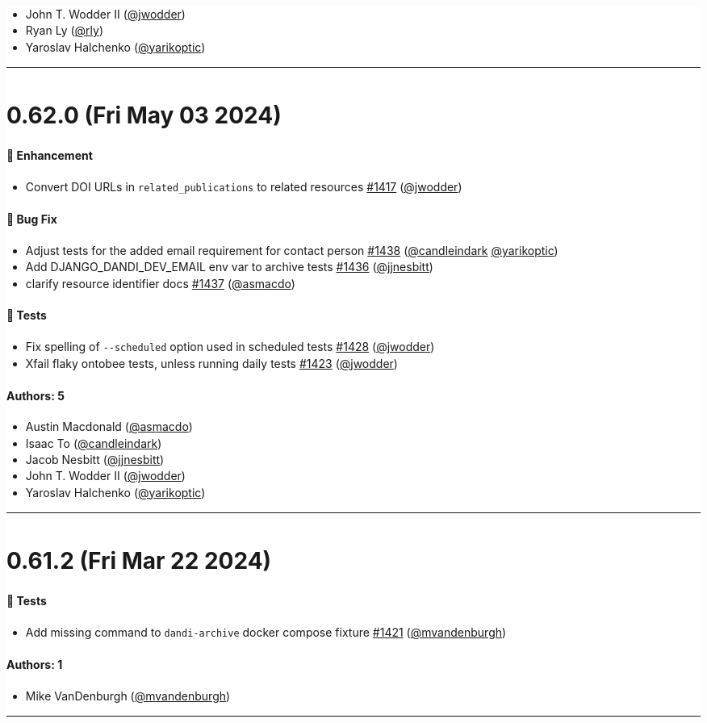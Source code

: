 - John T. Wodder II ([@jwodder](https://github.com/jwodder))
- Ryan Ly ([@rly](https://github.com/rly))
- Yaroslav Halchenko ([@yarikoptic](https://github.com/yarikoptic))

---

# 0.62.0 (Fri May 03 2024)

#### 🚀 Enhancement

- Convert DOI URLs in `related_publications` to related resources [#1417](https://github.com/dandi/dandi-cli/pull/1417) ([@jwodder](https://github.com/jwodder))

#### 🐛 Bug Fix

- Adjust tests for the added email requirement for contact person [#1438](https://github.com/dandi/dandi-cli/pull/1438) ([@candleindark](https://github.com/candleindark) [@yarikoptic](https://github.com/yarikoptic))
- Add DJANGO_DANDI_DEV_EMAIL env var to archive tests [#1436](https://github.com/dandi/dandi-cli/pull/1436) ([@jjnesbitt](https://github.com/jjnesbitt))
- clarify resource identifier docs [#1437](https://github.com/dandi/dandi-cli/pull/1437) ([@asmacdo](https://github.com/asmacdo))

#### 🧪 Tests

- Fix spelling of `--scheduled` option used in scheduled tests [#1428](https://github.com/dandi/dandi-cli/pull/1428) ([@jwodder](https://github.com/jwodder))
- Xfail flaky ontobee tests, unless running daily tests [#1423](https://github.com/dandi/dandi-cli/pull/1423) ([@jwodder](https://github.com/jwodder))

#### Authors: 5

- Austin Macdonald ([@asmacdo](https://github.com/asmacdo))
- Isaac To ([@candleindark](https://github.com/candleindark))
- Jacob Nesbitt ([@jjnesbitt](https://github.com/jjnesbitt))
- John T. Wodder II ([@jwodder](https://github.com/jwodder))
- Yaroslav Halchenko ([@yarikoptic](https://github.com/yarikoptic))

---

# 0.61.2 (Fri Mar 22 2024)

#### 🧪 Tests

- Add missing command to `dandi-archive` docker compose fixture [#1421](https://github.com/dandi/dandi-cli/pull/1421) ([@mvandenburgh](https://github.com/mvandenburgh))

#### Authors: 1

- Mike VanDenburgh ([@mvandenburgh](https://github.com/mvandenburgh))

---
